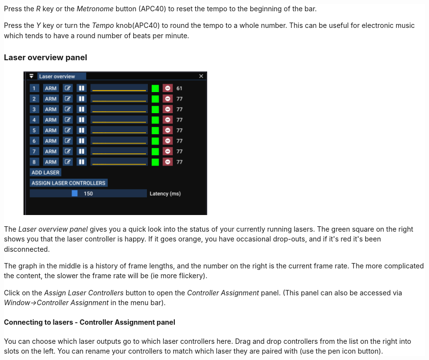 Press the _R_ key or the _Metronome_ button (APC40) to reset the tempo to the beginning of the bar.

Press the _Y_ key or turn the _Tempo_ knob(APC40) to round the tempo to a whole number. This can be useful for electronic music which tends to have a round number of beats per minute.

### Laser overview panel

<figure><img src=".gitbook/assets/qs-laser-overview.png" alt="" width="375"><figcaption></figcaption></figure>

The _Laser overview panel_ gives you a quick look into the status of your currently running lasers. The green square on the right shows you that the laser controller is happy. If it goes orange, you have occasional drop-outs, and if it's red it's been disconnected.

The graph in the middle is a history of frame lengths, and the number on the right is the current frame rate. The more complicated the content, the slower the frame rate will be (ie more flickery).

Click on the _Assign Laser Controllers_ button to open the _Controller Assignment_ panel. (This panel can also be accessed via _Window->Controller Assignment_ in the menu bar).

#### Connecting to lasers - Controller Assignment panel

You can choose which laser outputs go to which laser controllers here. Drag and drop controllers from the list on the right into slots on the left. You can rename your controllers to match which laser they are paired with (use the pen icon button).
